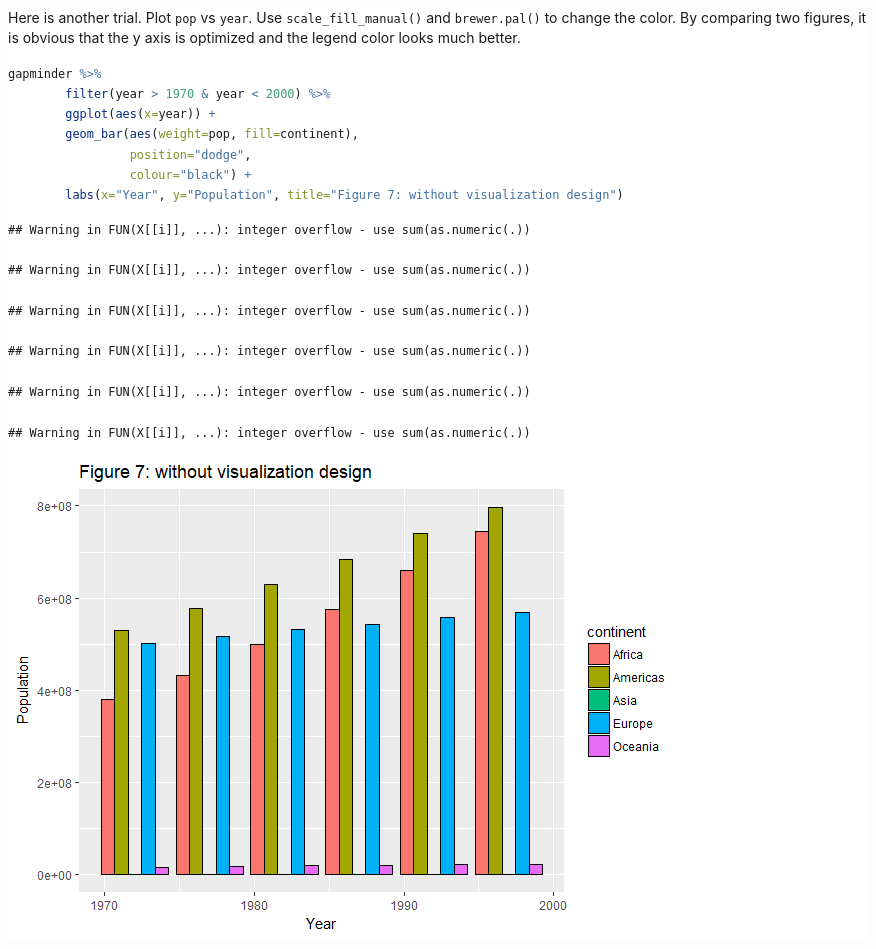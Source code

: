 Here is another trial. Plot `pop` vs `year`. Use `scale_fill_manual()` and `brewer.pal()` to change the color. By comparing two figures, it is obvious that the y axis is optimized and the legend color looks much better.

``` r
gapminder %>% 
        filter(year > 1970 & year < 2000) %>%
        ggplot(aes(x=year)) +
        geom_bar(aes(weight=pop, fill=continent),
                 position="dodge",
                 colour="black") +
        labs(x="Year", y="Population", title="Figure 7: without visualization design")
```

    ## Warning in FUN(X[[i]], ...): integer overflow - use sum(as.numeric(.))

    ## Warning in FUN(X[[i]], ...): integer overflow - use sum(as.numeric(.))

    ## Warning in FUN(X[[i]], ...): integer overflow - use sum(as.numeric(.))

    ## Warning in FUN(X[[i]], ...): integer overflow - use sum(as.numeric(.))

    ## Warning in FUN(X[[i]], ...): integer overflow - use sum(as.numeric(.))

    ## Warning in FUN(X[[i]], ...): integer overflow - use sum(as.numeric(.))

![](hw05_files/figure-markdown_github-ascii_identifiers/unnamed-chunk-13-1.png)
